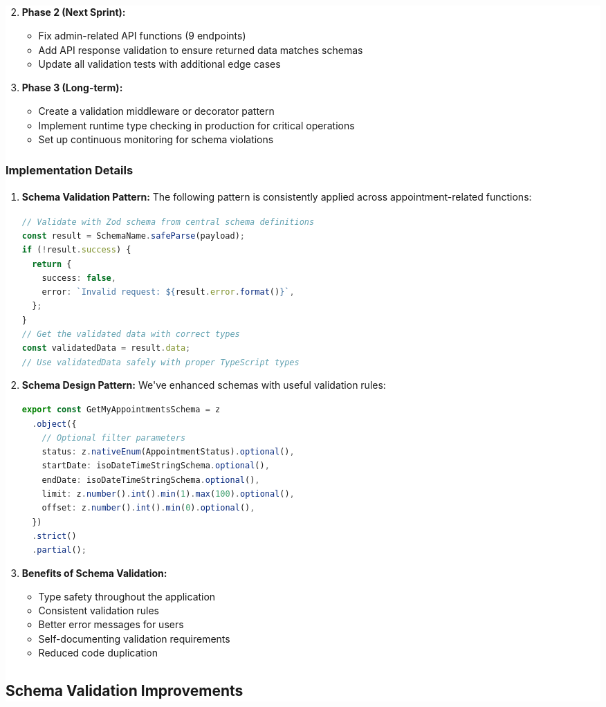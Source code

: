 2. **Phase 2 (Next Sprint):**

   - Fix admin-related API functions (9 endpoints)
   - Add API response validation to ensure returned data matches schemas
   - Update all validation tests with additional edge cases

3. **Phase 3 (Long-term):**
   - Create a validation middleware or decorator pattern
   - Implement runtime type checking in production for critical operations
   - Set up continuous monitoring for schema violations

### Implementation Details

1. **Schema Validation Pattern:**
   The following pattern is consistently applied across appointment-related functions:

   ```typescript
   // Validate with Zod schema from central schema definitions
   const result = SchemaName.safeParse(payload);
   if (!result.success) {
     return {
       success: false,
       error: `Invalid request: ${result.error.format()}`,
     };
   }
   // Get the validated data with correct types
   const validatedData = result.data;
   // Use validatedData safely with proper TypeScript types
   ```

2. **Schema Design Pattern:**
   We've enhanced schemas with useful validation rules:

   ```typescript
   export const GetMyAppointmentsSchema = z
     .object({
       // Optional filter parameters
       status: z.nativeEnum(AppointmentStatus).optional(),
       startDate: isoDateTimeStringSchema.optional(),
       endDate: isoDateTimeStringSchema.optional(),
       limit: z.number().int().min(1).max(100).optional(),
       offset: z.number().int().min(0).optional(),
     })
     .strict()
     .partial();
   ```

3. **Benefits of Schema Validation:**
   - Type safety throughout the application
   - Consistent validation rules
   - Better error messages for users
   - Self-documenting validation requirements
   - Reduced code duplication

## Schema Validation Improvements
